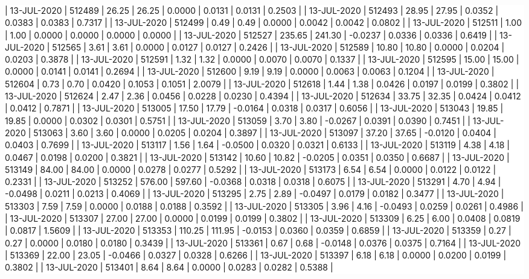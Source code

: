 | 13-JUL-2020 | 512489 | 26.25 | 26.25 | 0.0000 | 0.0131 | 0.0131 | 0.2503 |
| 13-JUL-2020 | 512493 | 28.95 | 27.95 | 0.0352 | 0.0383 | 0.0383 | 0.7317 |
| 13-JUL-2020 | 512499 | 0.49 | 0.49 | 0.0000 | 0.0042 | 0.0042 | 0.0802 |
| 13-JUL-2020 | 512511 | 1.00 | 1.00 | 0.0000 | 0.0000 | 0.0000 | 0.0000 |
| 13-JUL-2020 | 512527 | 235.65 | 241.30 | -0.0237 | 0.0336 | 0.0336 | 0.6419 |
| 13-JUL-2020 | 512565 | 3.61 | 3.61 | 0.0000 | 0.0127 | 0.0127 | 0.2426 |
| 13-JUL-2020 | 512589 | 10.80 | 10.80 | 0.0000 | 0.0204 | 0.0203 | 0.3878 |
| 13-JUL-2020 | 512591 | 1.32 | 1.32 | 0.0000 | 0.0070 | 0.0070 | 0.1337 |
| 13-JUL-2020 | 512595 | 15.00 | 15.00 | 0.0000 | 0.0141 | 0.0141 | 0.2694 |
| 13-JUL-2020 | 512600 | 9.19 | 9.19 | 0.0000 | 0.0063 | 0.0063 | 0.1204 |
| 13-JUL-2020 | 512604 | 0.73 | 0.70 | 0.0420 | 0.1053 | 0.1051 | 2.0079 |
| 13-JUL-2020 | 512618 | 1.44 | 1.38 | 0.0426 | 0.0197 | 0.0199 | 0.3802 |
| 13-JUL-2020 | 512624 | 2.47 | 2.36 | 0.0456 | 0.0228 | 0.0230 | 0.4394 |
| 13-JUL-2020 | 512634 | 33.75 | 32.35 | 0.0424 | 0.0412 | 0.0412 | 0.7871 |
| 13-JUL-2020 | 513005 | 17.50 | 17.79 | -0.0164 | 0.0318 | 0.0317 | 0.6056 |
| 13-JUL-2020 | 513043 | 19.85 | 19.85 | 0.0000 | 0.0302 | 0.0301 | 0.5751 |
| 13-JUL-2020 | 513059 | 3.70 | 3.80 | -0.0267 | 0.0391 | 0.0390 | 0.7451 |
| 13-JUL-2020 | 513063 | 3.60 | 3.60 | 0.0000 | 0.0205 | 0.0204 | 0.3897 |
| 13-JUL-2020 | 513097 | 37.20 | 37.65 | -0.0120 | 0.0404 | 0.0403 | 0.7699 |
| 13-JUL-2020 | 513117 | 1.56 | 1.64 | -0.0500 | 0.0320 | 0.0321 | 0.6133 |
| 13-JUL-2020 | 513119 | 4.38 | 4.18 | 0.0467 | 0.0198 | 0.0200 | 0.3821 |
| 13-JUL-2020 | 513142 | 10.60 | 10.82 | -0.0205 | 0.0351 | 0.0350 | 0.6687 |
| 13-JUL-2020 | 513149 | 84.00 | 84.00 | 0.0000 | 0.0278 | 0.0277 | 0.5292 |
| 13-JUL-2020 | 513173 | 6.54 | 6.54 | 0.0000 | 0.0122 | 0.0122 | 0.2331 |
| 13-JUL-2020 | 513252 | 576.00 | 597.60 | -0.0368 | 0.0318 | 0.0318 | 0.6075 |
| 13-JUL-2020 | 513291 | 4.70 | 4.94 | -0.0498 | 0.0211 | 0.0213 | 0.4069 |
| 13-JUL-2020 | 513295 | 2.75 | 2.89 | -0.0497 | 0.0179 | 0.0182 | 0.3477 |
| 13-JUL-2020 | 513303 | 7.59 | 7.59 | 0.0000 | 0.0188 | 0.0188 | 0.3592 |
| 13-JUL-2020 | 513305 | 3.96 | 4.16 | -0.0493 | 0.0259 | 0.0261 | 0.4986 |
| 13-JUL-2020 | 513307 | 27.00 | 27.00 | 0.0000 | 0.0199 | 0.0199 | 0.3802 |
| 13-JUL-2020 | 513309 | 6.25 | 6.00 | 0.0408 | 0.0819 | 0.0817 | 1.5609 |
| 13-JUL-2020 | 513353 | 110.25 | 111.95 | -0.0153 | 0.0360 | 0.0359 | 0.6859 |
| 13-JUL-2020 | 513359 | 0.27 | 0.27 | 0.0000 | 0.0180 | 0.0180 | 0.3439 |
| 13-JUL-2020 | 513361 | 0.67 | 0.68 | -0.0148 | 0.0376 | 0.0375 | 0.7164 |
| 13-JUL-2020 | 513369 | 22.00 | 23.05 | -0.0466 | 0.0327 | 0.0328 | 0.6266 |
| 13-JUL-2020 | 513397 | 6.18 | 6.18 | 0.0000 | 0.0200 | 0.0199 | 0.3802 |
| 13-JUL-2020 | 513401 | 8.64 | 8.64 | 0.0000 | 0.0283 | 0.0282 | 0.5388 |